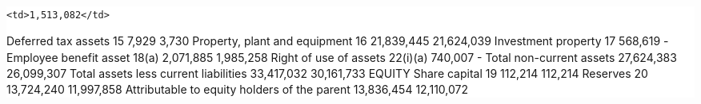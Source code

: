     <td>1,513,082</td>
  </tr>
  <tr>
    <td>Deferred tax assets</td>
    <td>15</td>
    <td>7,929</td>
    <td>3,730</td>
  </tr>
  <tr>
    <td>Property, plant and equipment</td>
    <td>16</td>
    <td>21,839,445</td>
    <td>21,624,039</td>
  </tr>
  <tr>
    <td>Investment property</td>
    <td>17</td>
    <td>568,619</td>
    <td>-</td>
  </tr>
  <tr>
    <td>Employee benefit asset</td>
    <td>18(a)</td>
    <td>2,071,885</td>
    <td>1,985,258</td>
  </tr>
  <tr>
    <td>Right of use of assets</td>
    <td>22(i)(a)</td>
    <td>740,007</td>
    <td>-</td>
  </tr>
  <tr>
    <td>Total non-current assets</td>
    <td></td>
    <td>27,624,383</td>
    <td>26,099,307</td>
  </tr>
  <tr>
    <td>Total assets less current liabilities</td>
    <td></td>
    <td>33,417,032</td>
    <td>30,161,733</td>
  </tr>
  <tr>
    <th colspan="3">EQUITY</th>
  </tr>
  <tr>
    <td>Share capital</td>
    <td>19</td>
    <td>112,214</td>
    <td>112,214</td>
  </tr>
  <tr>
    <td>Reserves</td>
    <td>20</td>
    <td>13,724,240</td>
    <td>11,997,858</td>
  </tr>
  <tr>
    <td>Attributable to equity holders of the parent</td>
    <td></td>
    <td>13,836,454</td>
    <td>12,110,072</td>